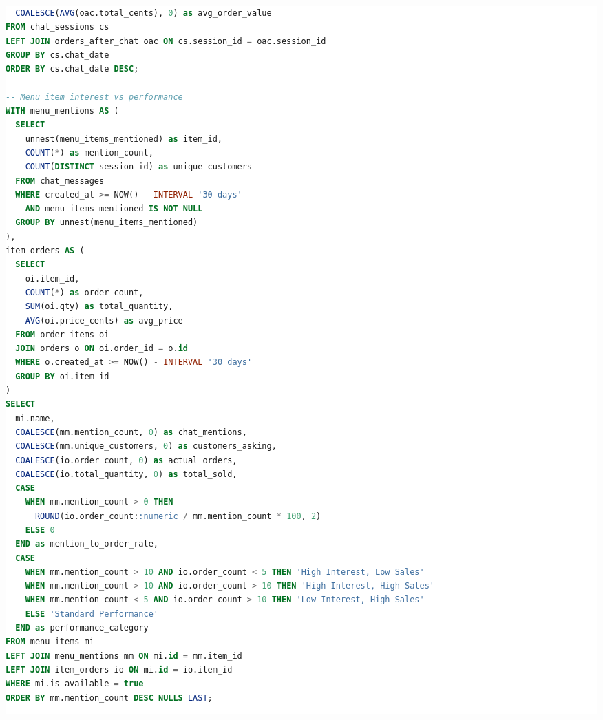 ```sql
  COALESCE(AVG(oac.total_cents), 0) as avg_order_value
FROM chat_sessions cs
LEFT JOIN orders_after_chat oac ON cs.session_id = oac.session_id
GROUP BY cs.chat_date
ORDER BY cs.chat_date DESC;

-- Menu item interest vs performance
WITH menu_mentions AS (
  SELECT 
    unnest(menu_items_mentioned) as item_id,
    COUNT(*) as mention_count,
    COUNT(DISTINCT session_id) as unique_customers
  FROM chat_messages
  WHERE created_at >= NOW() - INTERVAL '30 days'
    AND menu_items_mentioned IS NOT NULL
  GROUP BY unnest(menu_items_mentioned)
),
item_orders AS (
  SELECT 
    oi.item_id,
    COUNT(*) as order_count,
    SUM(oi.qty) as total_quantity,
    AVG(oi.price_cents) as avg_price
  FROM order_items oi
  JOIN orders o ON oi.order_id = o.id
  WHERE o.created_at >= NOW() - INTERVAL '30 days'
  GROUP BY oi.item_id
)
SELECT 
  mi.name,
  COALESCE(mm.mention_count, 0) as chat_mentions,
  COALESCE(mm.unique_customers, 0) as customers_asking,
  COALESCE(io.order_count, 0) as actual_orders,
  COALESCE(io.total_quantity, 0) as total_sold,
  CASE 
    WHEN mm.mention_count > 0 THEN 
      ROUND(io.order_count::numeric / mm.mention_count * 100, 2)
    ELSE 0 
  END as mention_to_order_rate,
  CASE
    WHEN mm.mention_count > 10 AND io.order_count < 5 THEN 'High Interest, Low Sales'
    WHEN mm.mention_count > 10 AND io.order_count > 10 THEN 'High Interest, High Sales'
    WHEN mm.mention_count < 5 AND io.order_count > 10 THEN 'Low Interest, High Sales'
    ELSE 'Standard Performance'
  END as performance_category
FROM menu_items mi
LEFT JOIN menu_mentions mm ON mi.id = mm.item_id
LEFT JOIN item_orders io ON mi.id = io.item_id
WHERE mi.is_available = true
ORDER BY mm.mention_count DESC NULLS LAST;
```

---